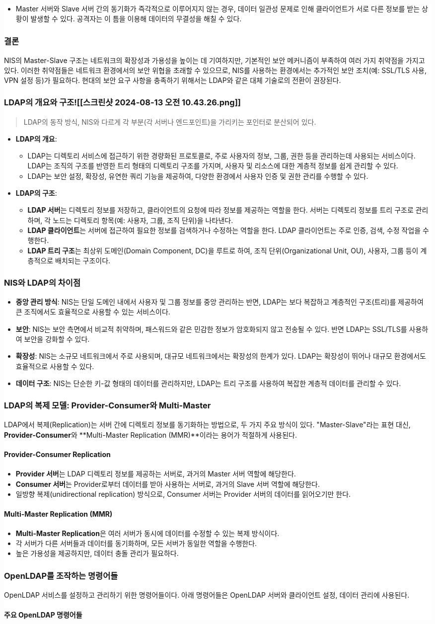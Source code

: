    - Master 서버와 Slave 서버 간의 동기화가 즉각적으로 이루어지지 않는 경우, 데이터 일관성 문제로 인해 클라이언트가 서로 다른 정보를 받는 상황이 발생할 수 있다. 공격자는 이 틈을 이용해 데이터의 무결성을 해칠 수 있다.
### 결론
NIS의 Master-Slave 구조는 네트워크의 확장성과 가용성을 높이는 데 기여하지만, 기본적인 보안 메커니즘이 부족하여 여러 가지 취약점을 가지고 있다. 이러한 취약점들은 네트워크 환경에서의 보안 위협을 초래할 수 있으므로, NIS를 사용하는 환경에서는 추가적인 보안 조치(예: SSL/TLS 사용, VPN 설정 등)가 필요하다. 현대의 보안 요구 사항을 충족하기 위해서는 LDAP와 같은 대체 기술로의 전환이 권장된다.

### LDAP의 개요와 구조![[스크린샷 2024-08-13 오전 10.43.26.png]]
> LDAP의 동작 방식, NIS와 다르게 각 부분(각 서버나 엔드포인트)을 가리키는 포인터로 분산되어 있다.

- **LDAP의 개요**:
  - LDAP는 디렉토리 서비스에 접근하기 위한 경량화된 프로토콜로, 주로 사용자의 정보, 그룹, 권한 등을 관리하는데 사용되는 서비스이다. LDAP는 조직의 구조를 반영한 트리 형태의 디렉토리 구조를 가지며, 사용자 및 리소스에 대한 계층적 정보를 쉽게 관리할 수 있다.
  - LDAP는 보안 설정, 확장성, 유연한 쿼리 기능을 제공하여, 다양한 환경에서 사용자 인증 및 권한 관리를 수행할 수 있다.

- **LDAP의 구조**:
  - **LDAP 서버**는 디렉토리 정보를 저장하고, 클라이언트의 요청에 따라 정보를 제공하는 역할을 한다. 서버는 디렉토리 정보를 트리 구조로 관리하며, 각 노드는 디렉토리 항목(예: 사용자, 그룹, 조직 단위)을 나타낸다.
  - **LDAP 클라이언트**는 서버에 접근하여 필요한 정보를 검색하거나 수정하는 역할을 한다. LDAP 클라이언트는 주로 인증, 검색, 수정 작업을 수행한다.
  - **LDAP 트리 구조**는 최상위 도메인(Domain Component, DC)을 루트로 하여, 조직 단위(Organizational Unit, OU), 사용자, 그룹 등이 계층적으로 배치되는 구조이다.

### NIS와 LDAP의 차이점

- **중앙 관리 방식**: NIS는 단일 도메인 내에서 사용자 및 그룹 정보를 중앙 관리하는 반면, LDAP는 보다 복잡하고 계층적인 구조(트리)를 제공하여 큰 조직에서도 효율적으로 사용할 수 있는 서비스이다.
  
- **보안**: NIS는 보안 측면에서 비교적 취약하며, 패스워드와 같은 민감한 정보가 암호화되지 않고 전송될 수 있다. 반면 LDAP는 SSL/TLS를 사용하여 보안을 강화할 수 있다.

- **확장성**: NIS는 소규모 네트워크에서 주로 사용되며, 대규모 네트워크에서는 확장성의 한계가 있다. LDAP는 확장성이 뛰어나 대규모 환경에서도 효율적으로 사용할 수 있다.

- **데이터 구조**: NIS는 단순한 키-값 형태의 데이터를 관리하지만, LDAP는 트리 구조를 사용하여 복잡한 계층적 데이터를 관리할 수 있다.
### LDAP의 복제 모델: Provider-Consumer와 Multi-Master

LDAP에서 복제(Replication)는 서버 간에 디렉토리 정보를 동기화하는 방법으로, 두 가지 주요 방식이 있다. "Master-Slave"라는 표현 대신, **Provider-Consumer**와 **Multi-Master Replication (MMR)**이라는 용어가 적절하게 사용된다.

#### Provider-Consumer Replication

- **Provider 서버**는 LDAP 디렉토리 정보를 제공하는 서버로, 과거의 Master 서버 역할에 해당한다.
- **Consumer 서버**는 Provider로부터 데이터를 받아 사용하는 서버로, 과거의 Slave 서버 역할에 해당한다.
- 일방향 복제(unidirectional replication) 방식으로, Consumer 서버는 Provider 서버의 데이터를 읽어오기만 한다.

#### Multi-Master Replication (MMR)

- **Multi-Master Replication**은 여러 서버가 동시에 데이터를 수정할 수 있는 복제 방식이다.
- 각 서버가 다른 서버들과 데이터를 동기화하며, 모든 서버가 동일한 역할을 수행한다.
- 높은 가용성을 제공하지만, 데이터 충돌 관리가 필요하다.

### OpenLDAP를 조작하는 명령어들

OpenLDAP 서비스를 설정하고 관리하기 위한 명령어들이다. 아래 명령어들은 OpenLDAP 서버와 클라이언트 설정, 데이터 관리에 사용된다.
#### 주요 OpenLDAP 명령어들
